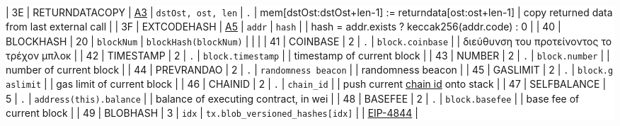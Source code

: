 |   3E   | RETURNDATACOPY |         [A3](https://github.com/wolflo/evm-opcodes/blob/main/gas.md#a3-copy-operations)          | `dstOst, ost, len`                               | `.`                                          | mem[dstOst:dstOst+len-1] := returndata[ost:ost+len-1]                         | copy returned data from last external call                                                                                                                            |
|   3F   | EXTCODEHASH    | [A5](https://github.com/wolflo/evm-opcodes/blob/main/gas.md#a5-balance-extcodesize-extcodehash)  | `addr`                                           | `hash`                                       |                                                                               | hash = addr.exists ? keccak256(addr.code) : 0                                                                                                                         |
|   40   | BLOCKHASH      |                                                20                                                | `blockNum`                                       | `blockHash(blockNum)`                        |                                                                               |                                                                                                                                                                       |
|   41   | COINBASE       |                                                2                                                 | `.`                                              | `block.coinbase`                             |                                                                               | διεύθυνση του προτείνοντος το τρέχον μπλοκ                                                                                                                            |
|   42   | TIMESTAMP      |                                                2                                                 | `.`                                              | `block.timestamp`                            |                                                                               | timestamp of current block                                                                                                                                            |
|   43   | NUMBER         |                                                2                                                 | `.`                                              | `block.number`                               |                                                                               | number of current block                                                                                                                                               |
|   44   | PREVRANDAO     |                                                2                                                 | `.`                                              | `randomness beacon`                          |                                                                               | randomness beacon                                                                                                                                                     |
|   45   | GASLIMIT       |                                                2                                                 | `.`                                              | `block.gaslimit`                             |                                                                               | gas limit of current block                                                                                                                                            |
|   46   | CHAINID        |                                                2                                                 | `.`                                              | `chain_id`                                   |                                                                               | push current [chain id](https://eips.ethereum.org/EIPS/eip-155) onto stack                                                                                            |
|   47   | SELFBALANCE    |                                                5                                                 | `.`                                              | `address(this).balance`                      |                                                                               | balance of executing contract, in wei                                                                                                                                 |
|   48   | BASEFEE        |                                                2                                                 | `.`                                              | `block.basefee`                              |                                                                               | base fee of current block                                                                                                                                             |
|   49   | BLOBHASH       |                                                3                                                 | `idx`                                            | `tx.blob_versioned_hashes[idx]`              |                                                                               | [EIP-4844](https://eips.ethereum.org/EIPS/eip-4844)                                                                                                                   |